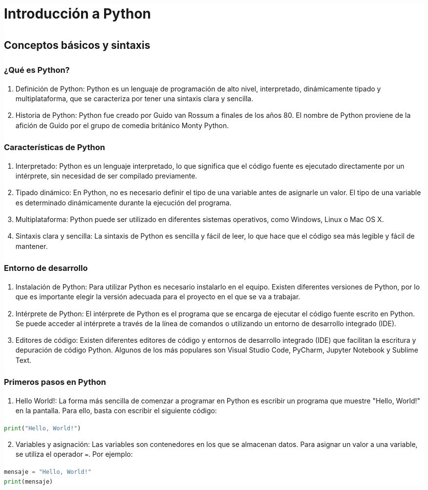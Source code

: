 ﻿# Introducción a Python 


## Conceptos básicos y sintaxis 

### ¿Qué es Python?

1. Definición de Python: Python es un lenguaje de programación de alto nivel, interpretado, dinámicamente tipado y multiplataforma, que se caracteriza por tener una sintaxis clara y sencilla.

2. Historia de Python: Python fue creado por Guido van Rossum a finales de los años 80. El nombre de Python proviene de la afición de Guido por el grupo de comedia británico Monty Python.

### Características de Python

1. Interpretado: Python es un lenguaje interpretado, lo que significa que el código fuente es ejecutado directamente por un intérprete, sin necesidad de ser compilado previamente.

2. Tipado dinámico: En Python, no es necesario definir el tipo de una variable antes de asignarle un valor. El tipo de una variable es determinado dinámicamente durante la ejecución del programa.

3. Multiplataforma: Python puede ser utilizado en diferentes sistemas operativos, como Windows, Linux o Mac OS X.

4. Sintaxis clara y sencilla: La sintaxis de Python es sencilla y fácil de leer, lo que hace que el código sea más legible y fácil de mantener.

### Entorno de desarrollo

1. Instalación de Python: Para utilizar Python es necesario instalarlo en el equipo. Existen diferentes versiones de Python, por lo que es importante elegir la versión adecuada para el proyecto en el que se va a trabajar.

2. Intérprete de Python: El intérprete de Python es el programa que se encarga de ejecutar el código fuente escrito en Python. Se puede acceder al intérprete a través de la línea de comandos o utilizando un entorno de desarrollo integrado (IDE).

3. Editores de código: Existen diferentes editores de código y entornos de desarrollo integrado (IDE) que facilitan la escritura y depuración de código Python. Algunos de los más populares son Visual Studio Code, PyCharm, Jupyter Notebook y Sublime Text.

### Primeros pasos en Python

1. Hello World!: La forma más sencilla de comenzar a programar en Python es escribir un programa que muestre "Hello, World!" en la pantalla. Para ello, basta con escribir el siguiente código:

```python
print("Hello, World!")
```

2. Variables y asignación: Las variables son contenedores en los que se almacenan datos. Para asignar un valor a una variable, se utiliza el operador `=`. Por ejemplo:

```python
mensaje = "Hello, World!"
print(mensaje)
```
